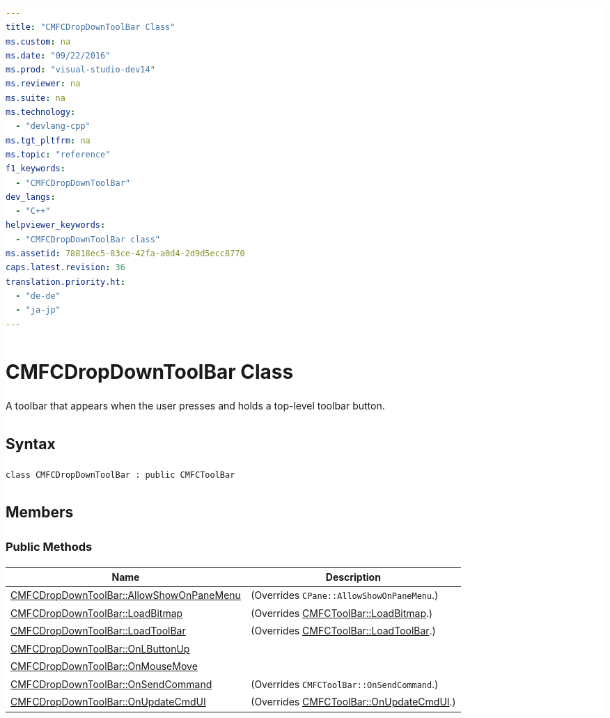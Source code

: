 ```yaml
---
title: "CMFCDropDownToolBar Class"
ms.custom: na
ms.date: "09/22/2016"
ms.prod: "visual-studio-dev14"
ms.reviewer: na
ms.suite: na
ms.technology: 
  - "devlang-cpp"
ms.tgt_pltfrm: na
ms.topic: "reference"
f1_keywords: 
  - "CMFCDropDownToolBar"
dev_langs: 
  - "C++"
helpviewer_keywords: 
  - "CMFCDropDownToolBar class"
ms.assetid: 78818ec5-83ce-42fa-a0d4-2d9d5ecc8770
caps.latest.revision: 36
translation.priority.ht: 
  - "de-de"
  - "ja-jp"
---
```

# CMFCDropDownToolBar Class
A toolbar that appears when the user presses and holds a top-level toolbar button.  
  
## Syntax  
  
```  
class CMFCDropDownToolBar : public CMFCToolBar  
```  
  
## Members  
  
### Public Methods  
  
|Name|Description|  
|----------|-----------------|  
|[CMFCDropDownToolBar::AllowShowOnPaneMenu](#cmfcdropdowntoolbar__allowshowonpanemenu)|(Overrides `CPane::AllowShowOnPaneMenu`.)|  
|[CMFCDropDownToolBar::LoadBitmap](#cmfcdropdowntoolbar__loadbitmap)|(Overrides [CMFCToolBar::LoadBitmap](../vs140/cmfctoolbar-class.md#cmfctoolbar__loadbitmap).)|  
|[CMFCDropDownToolBar::LoadToolBar](#cmfcdropdowntoolbar__loadtoolbar)|(Overrides [CMFCToolBar::LoadToolBar](../vs140/cmfctoolbar-class.md#cmfctoolbar__loadtoolbar).)|  
|[CMFCDropDownToolBar::OnLButtonUp](#cmfcdropdowntoolbar__onlbuttonup)||  
|[CMFCDropDownToolBar::OnMouseMove](#cmfcdropdowntoolbar__onmousemove)||  
|[CMFCDropDownToolBar::OnSendCommand](#cmfcdropdowntoolbar__onsendcommand)|(Overrides `CMFCToolBar::OnSendCommand`.)|  
|[CMFCDropDownToolBar::OnUpdateCmdUI](#cmfcdropdowntoolbar__onupdatecmdui)|(Overrides [CMFCToolBar::OnUpdateCmdUI](assetId:///571a38ab-2a56-4968-9796-273516126f80).)|  
  